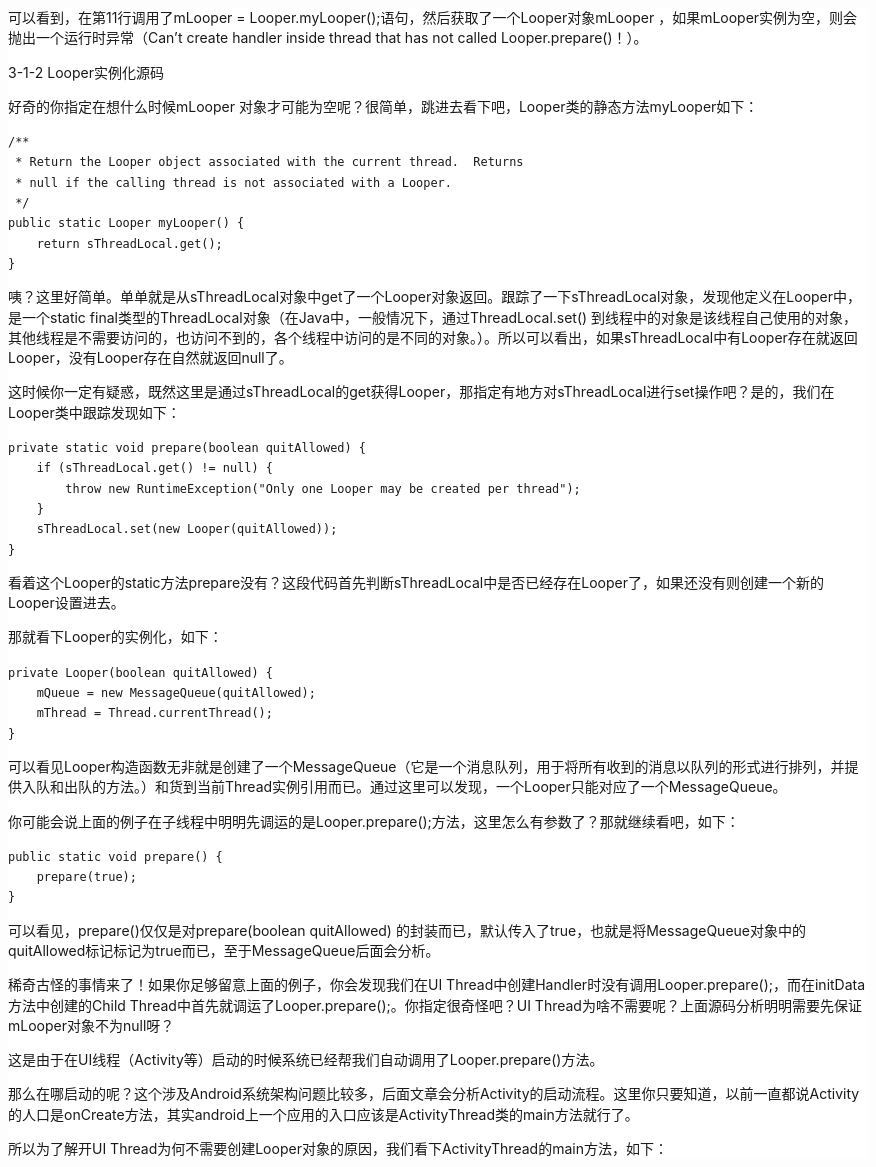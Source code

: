 可以看到，在第11行调用了mLooper = Looper.myLooper();语句，然后获取了一个Looper对象mLooper ，如果mLooper实例为空，则会抛出一个运行时异常（Can’t create handler inside thread that has not called Looper.prepare()！）。

3-1-2 Looper实例化源码

好奇的你指定在想什么时候mLooper 对象才可能为空呢？很简单，跳进去看下吧，Looper类的静态方法myLooper如下：

    /**
     * Return the Looper object associated with the current thread.  Returns
     * null if the calling thread is not associated with a Looper.
     */
    public static Looper myLooper() {
        return sThreadLocal.get();
    }

咦？这里好简单。单单就是从sThreadLocal对象中get了一个Looper对象返回。跟踪了一下sThreadLocal对象，发现他定义在Looper中，是一个static final类型的ThreadLocal<Looper>对象（在Java中，一般情况下，通过ThreadLocal.set() 到线程中的对象是该线程自己使用的对象，其他线程是不需要访问的，也访问不到的，各个线程中访问的是不同的对象。）。所以可以看出，如果sThreadLocal中有Looper存在就返回Looper，没有Looper存在自然就返回null了。

这时候你一定有疑惑，既然这里是通过sThreadLocal的get获得Looper，那指定有地方对sThreadLocal进行set操作吧？是的，我们在Looper类中跟踪发现如下：

    private static void prepare(boolean quitAllowed) {
        if (sThreadLocal.get() != null) {
            throw new RuntimeException("Only one Looper may be created per thread");
        }
        sThreadLocal.set(new Looper(quitAllowed));
    }

看着这个Looper的static方法prepare没有？这段代码首先判断sThreadLocal中是否已经存在Looper了，如果还没有则创建一个新的Looper设置进去。

那就看下Looper的实例化，如下：

    private Looper(boolean quitAllowed) {
        mQueue = new MessageQueue(quitAllowed);
        mThread = Thread.currentThread();
    }

可以看见Looper构造函数无非就是创建了一个MessageQueue（它是一个消息队列，用于将所有收到的消息以队列的形式进行排列，并提供入队和出队的方法。）和货到当前Thread实例引用而已。通过这里可以发现，一个Looper只能对应了一个MessageQueue。

你可能会说上面的例子在子线程中明明先调运的是Looper.prepare();方法，这里怎么有参数了？那就继续看吧，如下：

    public static void prepare() {
        prepare(true);
    }

可以看见，prepare()仅仅是对prepare(boolean quitAllowed) 的封装而已，默认传入了true，也就是将MessageQueue对象中的quitAllowed标记标记为true而已，至于MessageQueue后面会分析。

稀奇古怪的事情来了！如果你足够留意上面的例子，你会发现我们在UI Thread中创建Handler时没有调用Looper.prepare();，而在initData方法中创建的Child Thread中首先就调运了Looper.prepare();。你指定很奇怪吧？UI Thread为啥不需要呢？上面源码分析明明需要先保证mLooper对象不为null呀？

这是由于在UI线程（Activity等）启动的时候系统已经帮我们自动调用了Looper.prepare()方法。

那么在哪启动的呢？这个涉及Android系统架构问题比较多，后面文章会分析Activity的启动流程。这里你只要知道，以前一直都说Activity的人口是onCreate方法，其实android上一个应用的入口应该是ActivityThread类的main方法就行了。

所以为了解开UI Thread为何不需要创建Looper对象的原因，我们看下ActivityThread的main方法，如下：
